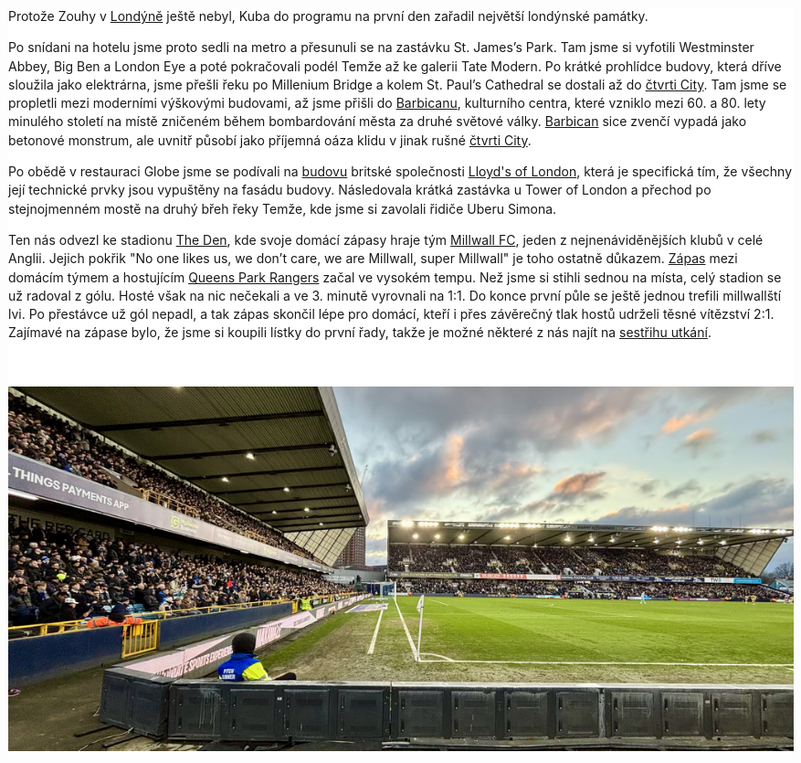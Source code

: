 Protože Zouhy v [Londýně](https://cs.wikipedia.org/wiki/Lond%C3%BDn) ještě nebyl, Kuba do programu na první den zařadil největší londýnské památky.

Po snídani na hotelu jsme proto sedli na metro a přesunuli se na zastávku St. James’s Park. Tam jsme si vyfotili Westminster Abbey, Big Ben a London Eye a poté pokračovali podél Temže až ke galerii Tate Modern. Po krátké prohlídce budovy, která dříve sloužila jako elektrárna, jsme přešli řeku po Millenium Bridge a kolem St. Paul’s Cathedral se dostali až do [čtvrti City](https://cs.wikipedia.org/wiki/City_(Lond%C3%BDn)). Tam jsme se propletli mezi moderními výškovými budovami, až jsme přišli do [Barbicanu](https://cs.wikipedia.org/wiki/Barbican_Centre), kulturního centra, které vzniklo mezi 60. a 80. lety minulého století na místě zničeném během bombardování města za druhé světové války. [Barbican](https://cs.wikipedia.org/wiki/Barbican_Centre) sice zvenčí vypadá jako betonové monstrum, ale uvnitř působí jako příjemná oáza klidu v jinak rušné [čtvrti City](https://cs.wikipedia.org/wiki/City_(Lond%C3%BDn)).

Po obědě v restauraci Globe jsme se podívali na [budovu](https://cs.wikipedia.org/wiki/Budova_poji%C5%A1%C5%A5ovny_Lloyds) britské společnosti [Lloyd's of London](https://cs.wikipedia.org/wiki/Lloyd%27s_of_London), která je specifická tím, že všechny její technické prvky jsou vypuštěny na fasádu budovy. Následovala krátká zastávka u Tower of London a přechod po stejnojmenném mostě na druhý břeh řeky Temže, kde jsme si zavolali řidiče Uberu Simona.

Ten nás odvezl ke stadionu [The Den](https://en.wikipedia.org/wiki/The_Den), kde svoje domácí zápasy hraje tým [Millwall FC](https://en.wikipedia.org/wiki/Millwall_F.C.), jeden z nejnenáviděnějších klubů v celé Anglii. Jejich pokřik "No one likes us, we don’t care, we are Millwall, super Millwall" je toho ostatně důkazem. [Zápas](https://www.livesport.cz/zapas/GnXgLCyI/#/prehled-zapasu/) mezi domácím týmem a hostujícím [Queens Park Rangers](https://en.wikipedia.org/wiki/Queens_Park_Rangers_F.C.) začal ve vysokém tempu. Než jsme si stihli sednou na místa, celý stadion se už radoval z gólu. Hosté však na nic nečekali a ve 3. minutě vyrovnali na 1:1. Do konce první půle se ještě jednou trefili millwallští lvi. Po přestávce už gól nepadl, a tak zápas skončil lépe pro domácí, kteří i přes závěrečný tlak hostů udrželi těsné vítězství 2:1. Zajímavé na zápase bylo, že jsme si koupili lístky do první řady, takže je možné některé z nás najít na [sestřihu utkání](https://www.youtube.com/watch?v=2PH7-2W9NO8&t=38s).

&nbsp;

![The Den](images/2025_london_day_1_the_den_view.jpeg)

